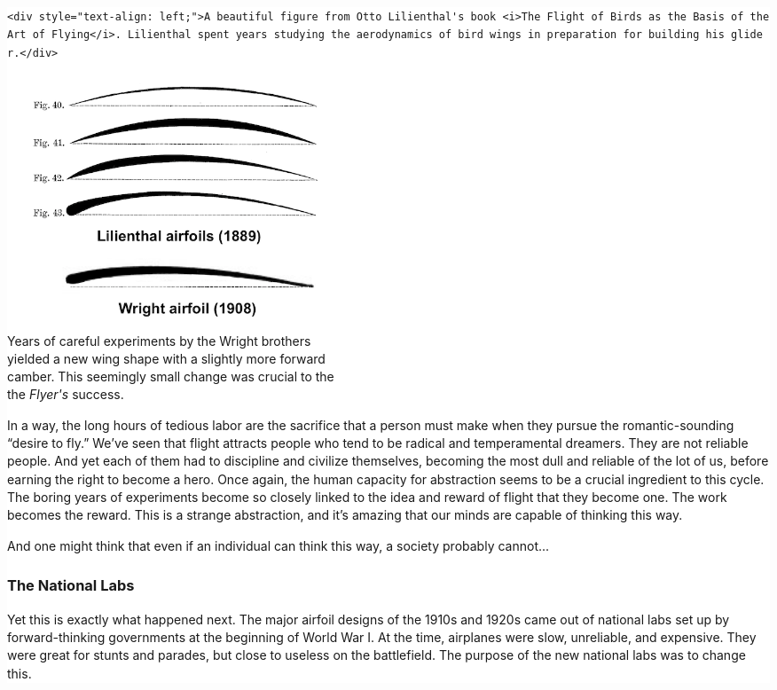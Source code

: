     <div style="text-align: left;">A beautiful figure from Otto Lilienthal's book <i>The Flight of Birds as the Basis of the Art of Flying</i>. Lilienthal spent years studying the aerodynamics of bird wings in preparation for building his glider.</div>
  </div>
  <div style="width:45%; min-width:200px; display: inline-block; vertical-align: top;">
    <img src="/assets/stepping-stones/lilienthal_vs_wright.png" style="width:100%">
    <div style="text-align:left;">Years of careful experiments by the Wright brothers yielded a new wing shape with a slightly more forward camber. This seemingly small change was crucial to the the <i>Flyer's</i> success.</div>
  </div>
</div>

In a way, the long hours of tedious labor are the sacrifice that a person must make when they pursue the romantic-sounding “desire to fly.” We’ve seen that flight attracts people who tend to be radical and temperamental dreamers. They are not reliable people. And yet each of them had to discipline and civilize themselves, becoming the most dull and reliable of the lot of us, before earning the right to become a hero. Once again, the human capacity for abstraction seems to be a crucial ingredient to this cycle. The boring years of experiments become so closely linked to the idea and reward of flight that they become one. The work becomes the reward. This is a strange abstraction, and it’s amazing that our minds are capable of thinking this way.

And one might think that even if an individual can think this way, a society probably cannot...

### The National Labs

Yet this is exactly what happened next. The major airfoil designs of the 1910s and 1920s came out of national labs set up by forward-thinking governments at the beginning of World War I. At the time, airplanes were slow, unreliable, and expensive. They were great for stunts and parades, but close to useless on the battlefield. The purpose of the new national labs was to change this.

